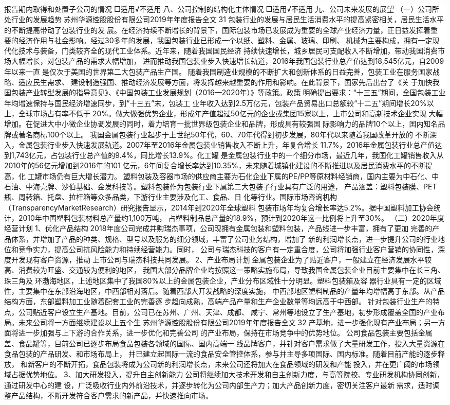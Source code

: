 报告期内取得和处置子公司的情况
□适用√不适用
八、公司控制的结构化主体情况
□适用√不适用
九、公司未来发展的展望
（一）公司所处行业的发展趋势
苏州华源控股股份有限公司2019年年度报告全文
31
包装行业的发展与居民生活消费水平的提高紧密相关，居民生活水平的不断提高带动了包装行业的发
展。在经济持续不断增长的背景下，国际包装市场已发展成为重要的全球产业经济力量，正日益发挥着重
要的经济作用与社会影响。经过30多年的发展，我国包装行业已形成一个以纸、塑料、金属、玻璃、印刷、
机械为主要构成，拥有一定现代化技术与装备，门类较齐全的现代工业体系。近年来，随着我国国民经济
持续快速增长，城乡居民可支配收入不断增加，带动我国消费市场大幅增长，对包装产品的需求大幅增加，
进而推动我国包装业步入快速增长轨道，2016年我国包装行业总产值达到18,545亿元，自2009年以来一直
是仅次于美国的世界第二大包装产品生产国。
随着我国制造业规模的不断扩大和创新体系的日益完善，包装工业在服务国家战略、适应民生需求、
建设制造强国、推动经济发展等方面，将发挥越来越重要的作用和影响。在此背景下，国家先后出台了《关
于加快我国包装产业转型发展的指导意见》、《中国包装工业发展规划（2016—2020年）》等政策。政策
明确提出要求：“十三五”期间，全国包装工业年均增速保持与国民经济增速同步，到“十三五”末，包装工
业年收入达到2.5万亿元，包装产品贸易出口总额较“十二五”期间增长20%以上，全球市场占有率不低于
20%。做大做强优势企业，形成年产值超过50亿元的企业或集团15家以上，上市公司和高新技术企业实现
大幅增加。在促进大中小微企业协调发展的同时，着力培育一批世界级包装企业和品牌，形成具有较强国
际影响力的品牌10个以上，国内知名品牌或著名商标100个以上。
我国金属包装行业起步于上世纪50年代，60、70年代得到初步发展，80年代以来随着我国改革开放的
不断深入，金属包装行业步入快速发展轨道。2007年至2016年金属包装业销售收入不断上升，年复合增长
11.7%，2016年金属包装行业总产值达到1,743亿元，占包装行业总产值的9.4%，同比增长13.9%。化工罐
是金属包装行业中的一个细分市场，最近几年，我国化工罐销售收入从2010年的56亿元增加到2016年的101
亿元，6年间复合增长率达到10.35%，未来随着城镇化建设的不断推进以及居民消费水平的不断提高，化
工罐市场仍有巨大增长潜力。
塑料包装及容器市场的供应商主要为石化企业下属的PE/PP等原材料经销商，国内主要为中石化、中
石油、中海壳牌、沙伯基础、金发科技等。塑料包装作为包装行业下属第二大包装子行业具有广泛的用途，
产品涵盖：塑料包装膜、PET瓶、周转箱、托盘、拉杆箱等众多品类，下游行业主要涉及化工、食品、日
化等行业。国际市场咨询机构（TransparencyMarketResearch）研究报告显示，2014年到2020年全球塑料
包装市场年均复合增长率达5.2%。据中国塑料加工协会统计，2010年中国塑料包装材料总产量约1,100万吨，
占塑料制品总产量的18.9%，预计到2020年这一比例将上升至30%。
（二）2020年度经营计划
1、优化产品结构
2018年度公司完成并购瑞杰事项，公司现拥有金属包装和塑料包装，产品线进一步丰富，拥有了更加
完善的产品体系，并增加了产品的种类、规格、型号以及服务的细分领域，丰富了公司业务结构，增加了
新的利润增长点，进一步提升公司的行业地位和竞争实力，提高公司抗风险能力和持续经营能力。同时，
公司与瑞杰科技的客户有一定重合度，公司将加强行业客户营销的协同性，深度开发现有客户资源，推动
上市公司与瑞杰科技共同发展。
2、产业布局计划
金属包装企业为了贴近客户，一般建立在经济发展水平较高、消费较为旺盛、交通较为便利的地区，
我国大部分品牌企业均按照这一策略实施布局，导致我国金属包装企业目前主要集中在长三角、珠三角及
环渤海地区，上述地区集中了我国80%以上的金属包装企业，产业分布区域性十分明显。塑料包装箱及容
器行业具有一定的区域性，主要集中在东部沿海地区，中西部相对落后。随着西部大开发战略的深度实施，
中西部地区塑料制品的产量年均增幅高于东部。从产品结构方面，东部塑料加工业随着配套工业的完善逐
步趋向成熟，高端产品产量和生产企业数量等均远高于中西部。
针对包装行业生产的特点，公司贴近客户设立生产基地。目前，公司已在苏州、广州、天津、成都、
咸宁、常州等地设立了生产基地，初步形成覆盖全国的产业布局。未来公司将一方面继续建设以上五个生
苏州华源控股股份有限公司2019年年度报告全文
32
产基地，进一步强化现有产业布局；另一方面将进一步加强与上下游的合作关系，进一步优化和完善公司
的产业布局，保持在市场竞争中的优势地位。
公司食品包装主要包括金属盖、食品罐等，目前公司已逐步布局食品包装各领域的国际、国内高端一
线品牌客户，并针对客户需求做了大量研发工作，投入大量资源在食品包装的产品研发、和市场布局上，
并已建立起国际一流的食品安全管控体系，参与并主导多项国际、国内标准。随着目前产能的逐步释放，
和新客户的不断开拓，食品包装将成为公司新的利润增长点，未来公司还将加大在食品领域的研发和产能
投入，并在更广阔的市场领域占据优势地位。
3、加大研发投入，提升自主创新能力
公司将继续加大技术开发和自主创新力度，与高等院校、专业研发机构协同创新，通过研发中心的建
设，广泛吸收行业内外前沿技术，并逐步转化为公司内部生产力；加大产品创新力度，密切关注客户最新
需求，适时调整产品结构，不断开发符合客户需求的新产品，并快速推向市场。